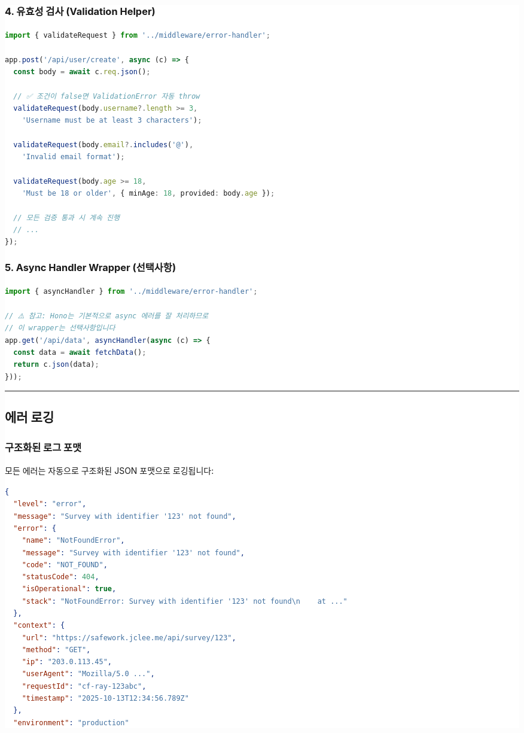 ### 4. 유효성 검사 (Validation Helper)

```typescript
import { validateRequest } from '../middleware/error-handler';

app.post('/api/user/create', async (c) => {
  const body = await c.req.json();

  // ✅ 조건이 false면 ValidationError 자동 throw
  validateRequest(body.username?.length >= 3,
    'Username must be at least 3 characters');

  validateRequest(body.email?.includes('@'),
    'Invalid email format');

  validateRequest(body.age >= 18,
    'Must be 18 or older', { minAge: 18, provided: body.age });

  // 모든 검증 통과 시 계속 진행
  // ...
});
```

### 5. Async Handler Wrapper (선택사항)

```typescript
import { asyncHandler } from '../middleware/error-handler';

// ⚠️ 참고: Hono는 기본적으로 async 에러를 잘 처리하므로
// 이 wrapper는 선택사항입니다
app.get('/api/data', asyncHandler(async (c) => {
  const data = await fetchData();
  return c.json(data);
}));
```

---

## 에러 로깅

### 구조화된 로그 포맷

모든 에러는 자동으로 구조화된 JSON 포맷으로 로깅됩니다:

```json
{
  "level": "error",
  "message": "Survey with identifier '123' not found",
  "error": {
    "name": "NotFoundError",
    "message": "Survey with identifier '123' not found",
    "code": "NOT_FOUND",
    "statusCode": 404,
    "isOperational": true,
    "stack": "NotFoundError: Survey with identifier '123' not found\n    at ..."
  },
  "context": {
    "url": "https://safework.jclee.me/api/survey/123",
    "method": "GET",
    "ip": "203.0.113.45",
    "userAgent": "Mozilla/5.0 ...",
    "requestId": "cf-ray-123abc",
    "timestamp": "2025-10-13T12:34:56.789Z"
  },
  "environment": "production"
```